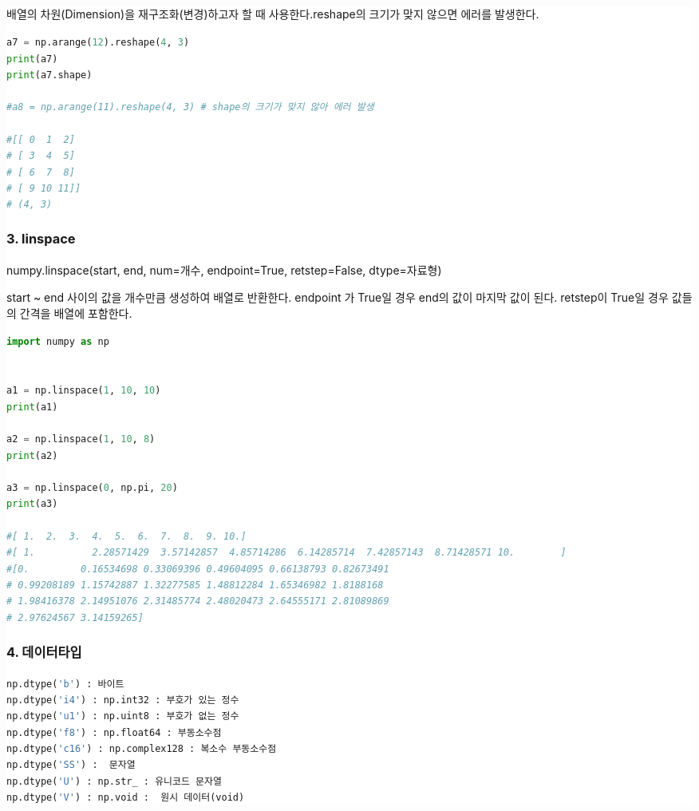 배열의 차원(Dimension)을 재구조화(변경)하고자 할 때 사용한다.reshape의 크기가 맞지 않으면 에러를 발생한다.

```python
a7 = np.arange(12).reshape(4, 3)
print(a7)
print(a7.shape)

#a8 = np.arange(11).reshape(4, 3) # shape의 크기가 맞지 않아 에러 발생

#[[ 0  1  2]
# [ 3  4  5]
# [ 6  7  8]
# [ 9 10 11]]
# (4, 3)
```

### 3. linspace

numpy.linspace(start, end, num=개수, endpoint=True, retstep=False, dtype=자료형)

start ~ end 사이의 값을 개수만큼 생성하여 배열로 반환한다. endpoint 가 True일 경우 end의 값이 마지막 값이 된다. retstep이 True일 경우 값들의 간격을 배열에 포함한다.

```python
import numpy as np


a1 = np.linspace(1, 10, 10)
print(a1)

a2 = np.linspace(1, 10, 8)
print(a2)

a3 = np.linspace(0, np.pi, 20)
print(a3)

#[ 1.  2.  3.  4.  5.  6.  7.  8.  9. 10.]
#[ 1.          2.28571429  3.57142857  4.85714286  6.14285714  7.42857143  8.71428571 10.        ]
#[0.         0.16534698 0.33069396 0.49604095 0.66138793 0.82673491
# 0.99208189 1.15742887 1.32277585 1.48812284 1.65346982 1.8188168
# 1.98416378 2.14951076 2.31485774 2.48020473 2.64555171 2.81089869
# 2.97624567 3.14159265]
```

### 4. 데이터타입

```python
np.dtype('b') : 바이트
np.dtype('i4') : np.int32 : 부호가 있는 정수
np.dtype('u1') : np.uint8 : 부호가 없는 정수
np.dtype('f8') : np.float64 : 부동소수점
np.dtype('c16') : np.complex128 : 복소수 부동소수점
np.dtype('SS') :  문자열
np.dtype('U') : np.str_ : 유니코드 문자열
np.dtype('V') : np.void :  원시 데이터(void)
```
